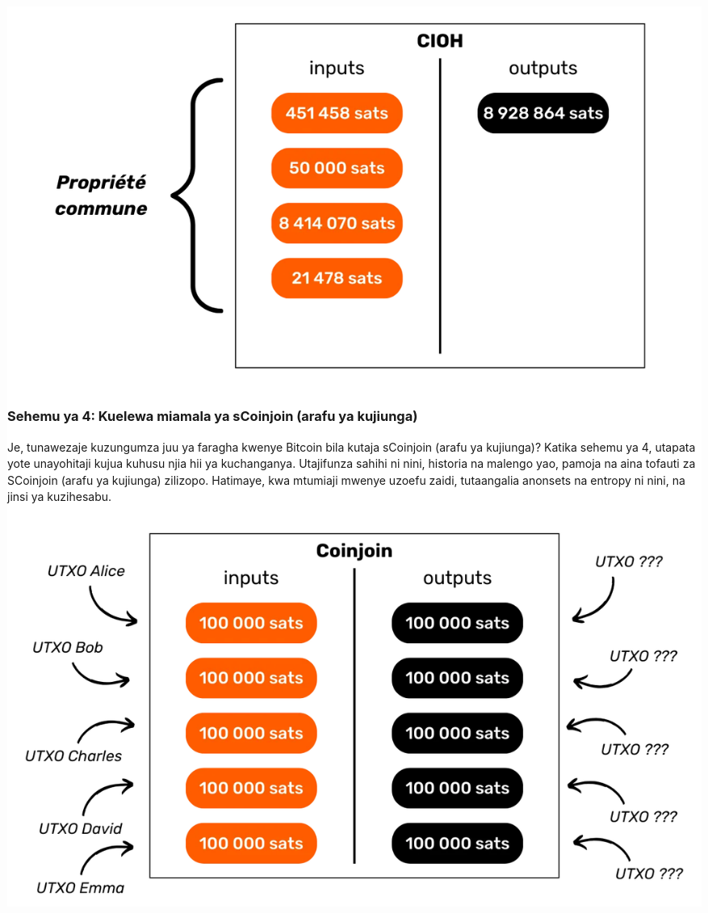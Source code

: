 ![BTC204](assets/fr/003.webp)

### Sehemu ya 4: Kuelewa miamala ya sCoinjoin (arafu ya kujiunga)

Je, tunawezaje kuzungumza juu ya faragha kwenye Bitcoin bila kutaja sCoinjoin (arafu ya kujiunga)? Katika sehemu ya 4, utapata yote unayohitaji kujua kuhusu njia hii ya kuchanganya. Utajifunza sahihi ni nini, historia na malengo yao, pamoja na aina tofauti za SCoinjoin (arafu ya kujiunga) zilizopo. Hatimaye, kwa mtumiaji mwenye uzoefu zaidi, tutaangalia anonsets na entropy ni nini, na jinsi ya kuzihesabu.

![BTC204](assets/fr/004.webp)

